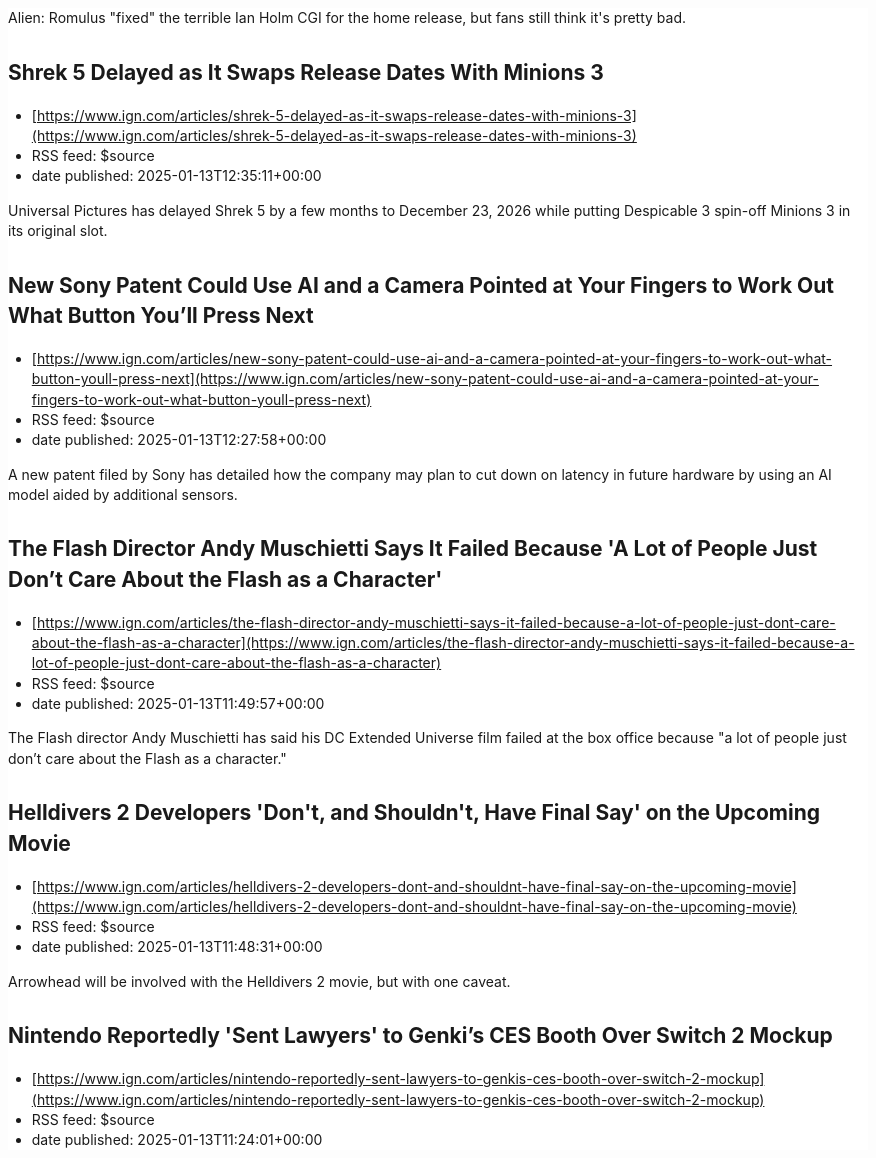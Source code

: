 Alien: Romulus "fixed" the terrible Ian Holm CGI for the home release, but fans still think it's pretty bad.

## Shrek 5 Delayed as It Swaps Release Dates With Minions 3
 - [https://www.ign.com/articles/shrek-5-delayed-as-it-swaps-release-dates-with-minions-3](https://www.ign.com/articles/shrek-5-delayed-as-it-swaps-release-dates-with-minions-3)
 - RSS feed: $source
 - date published: 2025-01-13T12:35:11+00:00

Universal Pictures has delayed Shrek 5 by a few months to December 23, 2026 while putting Despicable 3 spin-off Minions 3 in its original slot.

## New Sony Patent Could Use AI and a Camera Pointed at Your Fingers to Work Out What Button You’ll Press Next
 - [https://www.ign.com/articles/new-sony-patent-could-use-ai-and-a-camera-pointed-at-your-fingers-to-work-out-what-button-youll-press-next](https://www.ign.com/articles/new-sony-patent-could-use-ai-and-a-camera-pointed-at-your-fingers-to-work-out-what-button-youll-press-next)
 - RSS feed: $source
 - date published: 2025-01-13T12:27:58+00:00

A new patent filed by Sony has detailed how the company may plan to cut down on latency in future hardware by using an AI model aided by additional sensors.

## The Flash Director Andy Muschietti Says It Failed Because 'A Lot of People Just Don’t Care About the Flash as a Character'
 - [https://www.ign.com/articles/the-flash-director-andy-muschietti-says-it-failed-because-a-lot-of-people-just-dont-care-about-the-flash-as-a-character](https://www.ign.com/articles/the-flash-director-andy-muschietti-says-it-failed-because-a-lot-of-people-just-dont-care-about-the-flash-as-a-character)
 - RSS feed: $source
 - date published: 2025-01-13T11:49:57+00:00

The Flash director Andy Muschietti has said his DC Extended Universe film failed at the box office because "a lot of people just don’t care about the Flash as a character."

## Helldivers 2 Developers 'Don't, and Shouldn't, Have Final Say' on the Upcoming Movie
 - [https://www.ign.com/articles/helldivers-2-developers-dont-and-shouldnt-have-final-say-on-the-upcoming-movie](https://www.ign.com/articles/helldivers-2-developers-dont-and-shouldnt-have-final-say-on-the-upcoming-movie)
 - RSS feed: $source
 - date published: 2025-01-13T11:48:31+00:00

Arrowhead will be involved with the Helldivers 2 movie, but with one caveat.

## Nintendo Reportedly 'Sent Lawyers' to Genki’s CES Booth Over Switch 2 Mockup
 - [https://www.ign.com/articles/nintendo-reportedly-sent-lawyers-to-genkis-ces-booth-over-switch-2-mockup](https://www.ign.com/articles/nintendo-reportedly-sent-lawyers-to-genkis-ces-booth-over-switch-2-mockup)
 - RSS feed: $source
 - date published: 2025-01-13T11:24:01+00:00
